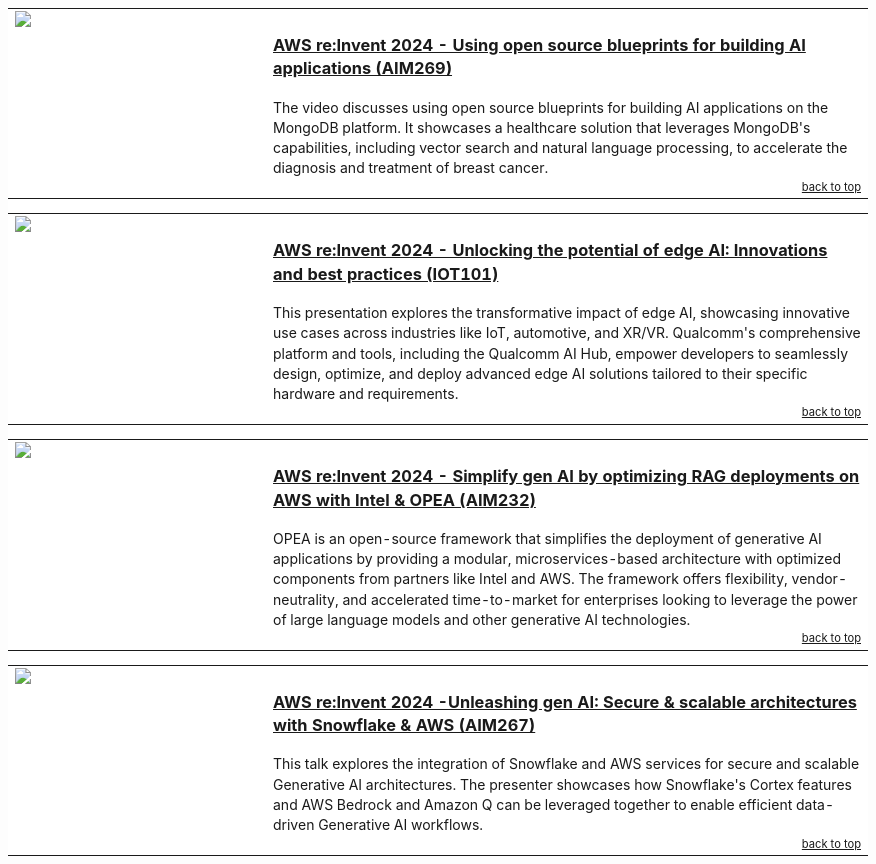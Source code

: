<table style='border: none; border-collapse: collapse; width: 100%;'><tr style='border: none;'>
<td width='30%' style='border: none;'><a href='https://www.youtube.com/watch?v=hvxCV4PP8KI'><img src='https://img.youtube.com/vi/hvxCV4PP8KI/0.jpg' width='200'></a></td>
<td valign='top' style='border: none;'>
<h3><a href='https://www.youtube.com/watch?v=hvxCV4PP8KI'>AWS re:Invent 2024 - Using open source blueprints for building AI applications (AIM269)</a></h3>
The video discusses using open source blueprints for building AI applications on the MongoDB platform. It showcases a healthcare solution that leverages MongoDB's capabilities, including vector search and natural language processing, to accelerate the diagnosis and treatment of breast cancer.
<div style='text-align: right; font-size: 0.8em;'><a href='#table-of-contents'>back to top</a></div>
</td>
</tr></table>

<table style='border: none; border-collapse: collapse; width: 100%;'><tr style='border: none;'>
<td width='30%' style='border: none;'><a href='https://www.youtube.com/watch?v=Kp22goq4c4o'><img src='https://img.youtube.com/vi/Kp22goq4c4o/0.jpg' width='200'></a></td>
<td valign='top' style='border: none;'>
<h3><a href='https://www.youtube.com/watch?v=Kp22goq4c4o'>AWS re:Invent 2024 - Unlocking the potential of edge AI: Innovations and best practices (IOT101)</a></h3>
This presentation explores the transformative impact of edge AI, showcasing innovative use cases across industries like IoT, automotive, and XR/VR. Qualcomm's comprehensive platform and tools, including the Qualcomm AI Hub, empower developers to seamlessly design, optimize, and deploy advanced edge AI solutions tailored to their specific hardware and requirements.
<div style='text-align: right; font-size: 0.8em;'><a href='#table-of-contents'>back to top</a></div>
</td>
</tr></table>

<table style='border: none; border-collapse: collapse; width: 100%;'><tr style='border: none;'>
<td width='30%' style='border: none;'><a href='https://www.youtube.com/watch?v=RAXSHyzV8d4'><img src='https://img.youtube.com/vi/RAXSHyzV8d4/0.jpg' width='200'></a></td>
<td valign='top' style='border: none;'>
<h3><a href='https://www.youtube.com/watch?v=RAXSHyzV8d4'>AWS re:Invent 2024 - Simplify gen AI by optimizing RAG deployments on AWS with Intel & OPEA (AIM232)</a></h3>
OPEA is an open-source framework that simplifies the deployment of generative AI applications by providing a modular, microservices-based architecture with optimized components from partners like Intel and AWS. The framework offers flexibility, vendor-neutrality, and accelerated time-to-market for enterprises looking to leverage the power of large language models and other generative AI technologies.
<div style='text-align: right; font-size: 0.8em;'><a href='#table-of-contents'>back to top</a></div>
</td>
</tr></table>

<table style='border: none; border-collapse: collapse; width: 100%;'><tr style='border: none;'>
<td width='30%' style='border: none;'><a href='https://www.youtube.com/watch?v=bl_mYQYNNKA'><img src='https://img.youtube.com/vi/bl_mYQYNNKA/0.jpg' width='200'></a></td>
<td valign='top' style='border: none;'>
<h3><a href='https://www.youtube.com/watch?v=bl_mYQYNNKA'>AWS re:Invent 2024 -Unleashing gen AI: Secure & scalable architectures with Snowflake & AWS (AIM267)</a></h3>
This talk explores the integration of Snowflake and AWS services for secure and scalable Generative AI architectures. The presenter showcases how Snowflake's Cortex features and AWS Bedrock and Amazon Q can be leveraged together to enable efficient data-driven Generative AI workflows.
<div style='text-align: right; font-size: 0.8em;'><a href='#table-of-contents'>back to top</a></div>
</td>
</tr></table>
